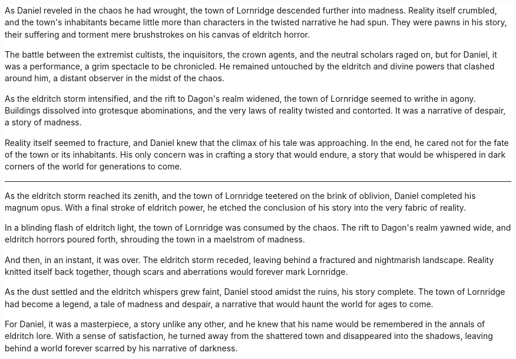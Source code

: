 
As Daniel reveled in the chaos he had wrought, the town of Lornridge descended further into madness. Reality itself crumbled, and the town's inhabitants became little more than characters in the twisted narrative he had spun. They were pawns in his story, their suffering and torment mere brushstrokes on his canvas of eldritch horror.

The battle between the extremist cultists, the inquisitors, the crown agents, and the neutral scholars raged on, but for Daniel, it was a performance, a grim spectacle to be chronicled. He remained untouched by the eldritch and divine powers that clashed around him, a distant observer in the midst of the chaos.

As the eldritch storm intensified, and the rift to Dagon's realm widened, the town of Lornridge seemed to writhe in agony. Buildings dissolved into grotesque abominations, and the very laws of reality twisted and contorted. It was a narrative of despair, a story of madness.

Reality itself seemed to fracture, and Daniel knew that the climax of his tale was approaching. In the end, he cared not for the fate of the town or its inhabitants. His only concern was in crafting a story that would endure, a story that would be whispered in dark corners of the world for generations to come.

---

As the eldritch storm reached its zenith, and the town of Lornridge teetered on the brink of oblivion, Daniel completed his magnum opus. With a final stroke of eldritch power, he etched the conclusion of his story into the very fabric of reality.

In a blinding flash of eldritch light, the town of Lornridge was consumed by the chaos. The rift to Dagon's realm yawned wide, and eldritch horrors poured forth, shrouding the town in a maelstrom of madness.

And then, in an instant, it was over. The eldritch storm receded, leaving behind a fractured and nightmarish landscape. Reality knitted itself back together, though scars and aberrations would forever mark Lornridge.

As the dust settled and the eldritch whispers grew faint, Daniel stood amidst the ruins, his story complete. The town of Lornridge had become a legend, a tale of madness and despair, a narrative that would haunt the world for ages to come.

For Daniel, it was a masterpiece, a story unlike any other, and he knew that his name would be remembered in the annals of eldritch lore. With a sense of satisfaction, he turned away from the shattered town and disappeared into the shadows, leaving behind a world forever scarred by his narrative of darkness.